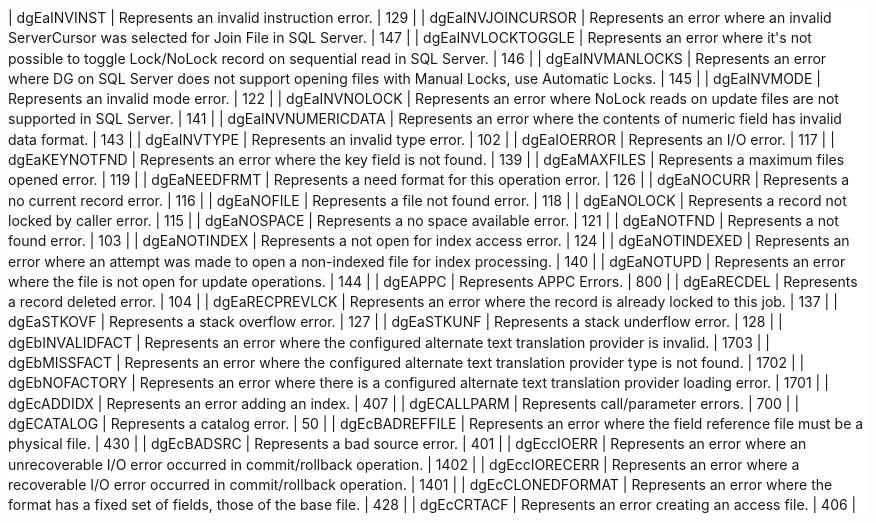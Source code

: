 | dgEaINVINST | Represents an invalid instruction error. | 129 |
| dgEaINVJOINCURSOR | Represents an error where an invalid ServerCursor was selected for Join File in SQL Server. | 147 |
| dgEaINVLOCKTOGGLE | Represents an error where it's not possible to toggle Lock/NoLock record on sequential read in SQL Server. | 146 |
| dgEaINVMANLOCKS | Represents an error where DG on SQL Server does not support opening files with Manual Locks, use Automatic Locks. | 145 |
| dgEaINVMODE | Represents an invalid mode error. | 122 |
| dgEaINVNOLOCK | Represents an error where NoLock reads on update files are not supported in SQL Server. | 141 |
| dgEaINVNUMERICDATA | Represents an error where the contents of numeric field has invalid data format. | 143 |
| dgEaINVTYPE | Represents an invalid type error. | 102 |
| dgEaIOERROR | Represents an I/O error. | 117 |
| dgEaKEYNOTFND | Represents an error where the key field is not found. | 139 |
| dgEaMAXFILES | Represents a maximum files opened error. | 119 |
| dgEaNEEDFRMT | Represents a need format for this operation error. | 126 |
| dgEaNOCURR | Represents a no current record error. | 116 |
| dgEaNOFILE | Represents a file not found error. | 118 |
| dgEaNOLOCK | Represents a record not locked by caller error. | 115 |
| dgEaNOSPACE | Represents a no space available error. | 121 |
| dgEaNOTFND | Represents a not found error. | 103 |
| dgEaNOTINDEX | Represents a not open for index access error. | 124 |
| dgEaNOTINDEXED | Represents an error where an attempt was made to open a non-indexed file for index processing. | 140 |
| dgEaNOTUPD | Represents an error where the file is not open for update operations. | 144 |
| dgEAPPC | Represents APPC Errors. | 800 |
| dgEaRECDEL | Represents a record deleted error. | 104 |
| dgEaRECPREVLCK | Represents an error where the record is already locked to this job. | 137 |
| dgEaSTKOVF | Represents a stack overflow error. | 127 |
| dgEaSTKUNF | Represents a stack underflow error. | 128 |
| dgEbINVALIDFACT | Represents an error where the configured alternate text translation provider is invalid. | 1703 |
| dgEbMISSFACT | Represents an error where the configured alternate text translation provider type is not found. | 1702 |
| dgEbNOFACTORY | Represents an error where there is a configured alternate text translation provider loading error. | 1701 |
| dgEcADDIDX | Represents an error adding an index. | 407 |
| dgECALLPARM | Represents call/parameter errors. | 700 |
| dgECATALOG | Represents a catalog error. | 50 |
| dgEcBADREFFILE | Represents an error where the field reference file must be a physical file. | 430 |
| dgEcBADSRC | Represents a bad source error. | 401 |
| dgEccIOERR | Represents an error where an unrecoverable I/O error occurred in commit/rollback operation. | 1402 |
| dgEccIORECERR | Represents an error where a recoverable I/O error occurred in commit/rollback operation. | 1401 |
| dgEcCLONEDFORMAT | Represents an error where the format has a fixed set of fields, those of the base file. | 428 |
| dgEcCRTACF | Represents an error creating an access file. | 406 |